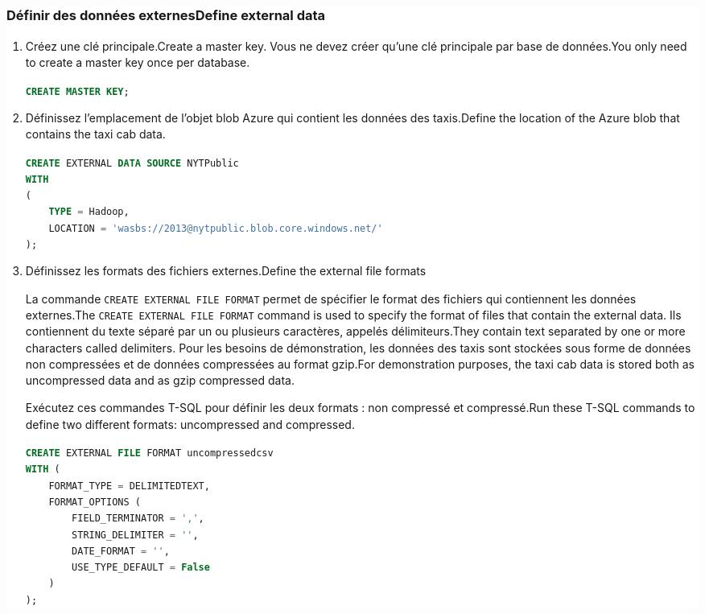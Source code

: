 
### <a name="define-external-data"></a><span data-ttu-id="dcf7b-201">Définir des données externes</span><span class="sxs-lookup"><span data-stu-id="dcf7b-201">Define external data</span></span>

1. <span data-ttu-id="dcf7b-202">Créez une clé principale.</span><span class="sxs-lookup"><span data-stu-id="dcf7b-202">Create a master key.</span></span> <span data-ttu-id="dcf7b-203">Vous ne devez créer qu’une clé principale par base de données.</span><span class="sxs-lookup"><span data-stu-id="dcf7b-203">You only need to create a master key once per database.</span></span> 

    ```sql
    CREATE MASTER KEY;
    ```

2. <span data-ttu-id="dcf7b-204">Définissez l’emplacement de l’objet blob Azure qui contient les données des taxis.</span><span class="sxs-lookup"><span data-stu-id="dcf7b-204">Define the location of the Azure blob that contains the taxi cab data.</span></span>  

    ```sql
    CREATE EXTERNAL DATA SOURCE NYTPublic
    WITH
    (
        TYPE = Hadoop,
        LOCATION = 'wasbs://2013@nytpublic.blob.core.windows.net/'
    );
    ```

3. <span data-ttu-id="dcf7b-205">Définissez les formats des fichiers externes.</span><span class="sxs-lookup"><span data-stu-id="dcf7b-205">Define the external file formats</span></span>

    <span data-ttu-id="dcf7b-206">La commande ```CREATE EXTERNAL FILE FORMAT``` permet de spécifier le format des fichiers qui contiennent les données externes.</span><span class="sxs-lookup"><span data-stu-id="dcf7b-206">The ```CREATE EXTERNAL FILE FORMAT``` command is used to specify the format of files that contain the external data.</span></span> <span data-ttu-id="dcf7b-207">Ils contiennent du texte séparé par un ou plusieurs caractères, appelés délimiteurs.</span><span class="sxs-lookup"><span data-stu-id="dcf7b-207">They contain text separated by one or more characters called delimiters.</span></span> <span data-ttu-id="dcf7b-208">Pour les besoins de démonstration, les données des taxis sont stockées sous forme de données non compressées et de données compressées au format gzip.</span><span class="sxs-lookup"><span data-stu-id="dcf7b-208">For demonstration purposes, the taxi cab data is stored both as uncompressed data and as gzip compressed data.</span></span>

    <span data-ttu-id="dcf7b-209">Exécutez ces commandes T-SQL pour définir les deux formats : non compressé et compressé.</span><span class="sxs-lookup"><span data-stu-id="dcf7b-209">Run these T-SQL commands to define two different formats: uncompressed and compressed.</span></span>

    ```sql
    CREATE EXTERNAL FILE FORMAT uncompressedcsv
    WITH (
        FORMAT_TYPE = DELIMITEDTEXT,
        FORMAT_OPTIONS ( 
            FIELD_TERMINATOR = ',',
            STRING_DELIMITER = '',
            DATE_FORMAT = '',
            USE_TYPE_DEFAULT = False
        )
    );
